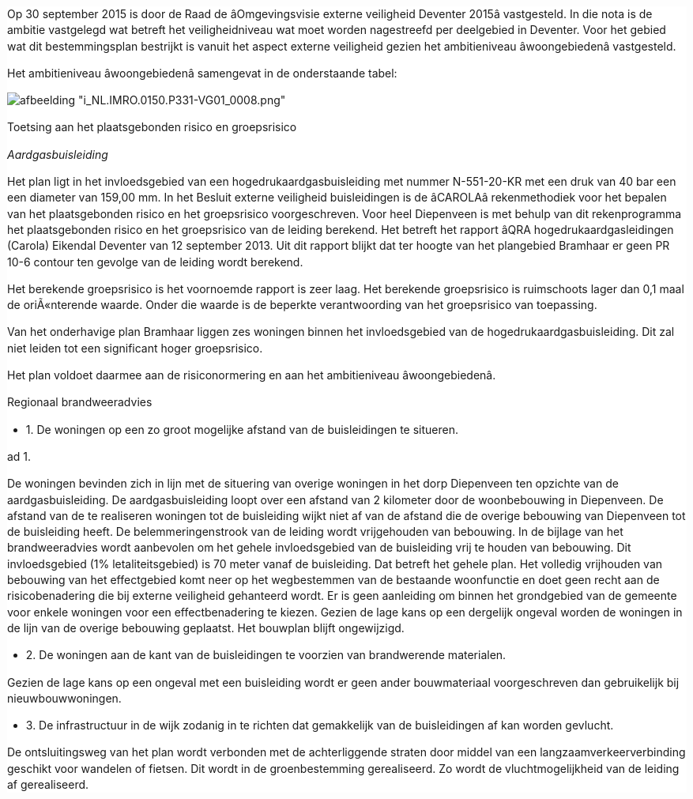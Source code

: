 Op 30 september 2015 is door de Raad de âOmgevingsvisie externe veiligheid Deventer 2015â vastgesteld. In die nota is de ambitie vastgelegd wat betreft het veiligheidniveau wat moet worden nagestreefd per deelgebied in Deventer. Voor het gebied wat dit bestemmingsplan bestrijkt is vanuit het aspect externe veiligheid gezien het ambitieniveau âwoongebiedenâ vastgesteld.

Het ambitieniveau âwoongebiedenâ samengevat in de onderstaande tabel:

![afbeelding "i_NL.IMRO.0150.P331-VG01_0008.png"](i_NL.IMRO.0150.P331-VG01_0008.png)

Toetsing aan het plaatsgebonden risico en groepsrisico

*Aardgasbuisleiding*

Het plan ligt in het invloedsgebied van een hogedrukaardgasbuisleiding met nummer N\-551\-20\-KR met een druk van 40 bar een een diameter van 159,00 mm. In het Besluit externe veiligheid buisleidingen is de âCAROLAâ rekenmethodiek voor het bepalen van het plaatsgebonden risico en het groepsrisico voorgeschreven. Voor heel Diepenveen is met behulp van dit rekenprogramma het plaatsgebonden risico en het groepsrisico van de leiding berekend. Het betreft het rapport âQRA hogedrukaardgasleidingen (Carola) Eikendal Deventer van 12 september 2013\. Uit dit rapport blijkt dat ter hoogte van het plangebied Bramhaar er geen PR 10\-6 contour ten gevolge van de leiding wordt berekend.

Het berekende groepsrisico is het voornoemde rapport is zeer laag. Het berekende groepsrisico is ruimschoots lager dan 0,1 maal de oriÃ«nterende waarde. Onder die waarde is de beperkte verantwoording van het groepsrisico van toepassing.

Van het onderhavige plan Bramhaar liggen zes woningen binnen het invloedsgebied van de hogedrukaardgasbuisleiding. Dit zal niet leiden tot een significant hoger groepsrisico.

Het plan voldoet daarmee aan de risiconormering en aan het ambitieniveau âwoongebiedenâ.

Regionaal brandweeradvies

* 1\. De woningen op een zo groot mogelijke afstand van de buisleidingen te situeren.

ad 1\.

De woningen bevinden zich in lijn met de situering van overige woningen in het dorp Diepenveen ten opzichte van de aardgasbuisleiding. De aardgasbuisleiding loopt over een afstand van 2 kilometer door de woonbebouwing in Diepenveen. De afstand van de te realiseren woningen tot de buisleiding wijkt niet af van de afstand die de overige bebouwing van Diepenveen tot de buisleiding heeft. De belemmeringenstrook van de leiding wordt vrijgehouden van bebouwing. In de bijlage van het brandweeradvies wordt aanbevolen om het gehele invloedsgebied van de buisleiding vrij te houden van bebouwing. Dit invloedsgebied (1% letaliteitsgebied) is 70 meter vanaf de buisleiding. Dat betreft het gehele plan. Het volledig vrijhouden van bebouwing van het effectgebied komt neer op het wegbestemmen van de bestaande woonfunctie en doet geen recht aan de risicobenadering die bij externe veiligheid gehanteerd wordt. Er is geen aanleiding om binnen het grondgebied van de gemeente voor enkele woningen voor een effectbenadering te kiezen. Gezien de lage kans op een dergelijk ongeval worden de woningen in de lijn van de overige bebouwing geplaatst. Het bouwplan blijft ongewijzigd.

* 2\. De woningen aan de kant van de buisleidingen te voorzien van brandwerende materialen.

Gezien de lage kans op een ongeval met een buisleiding wordt er geen ander bouwmateriaal voorgeschreven dan gebruikelijk bij nieuwbouwwoningen.

* 3\. De infrastructuur in de wijk zodanig in te richten dat gemakkelijk van de buisleidingen af kan worden gevlucht.

De ontsluitingsweg van het plan wordt verbonden met de achterliggende straten door middel van een langzaamverkeerverbinding geschikt voor wandelen of fietsen. Dit wordt in de groenbestemming gerealiseerd. Zo wordt de vluchtmogelijkheid van de leiding af gerealiseerd.
